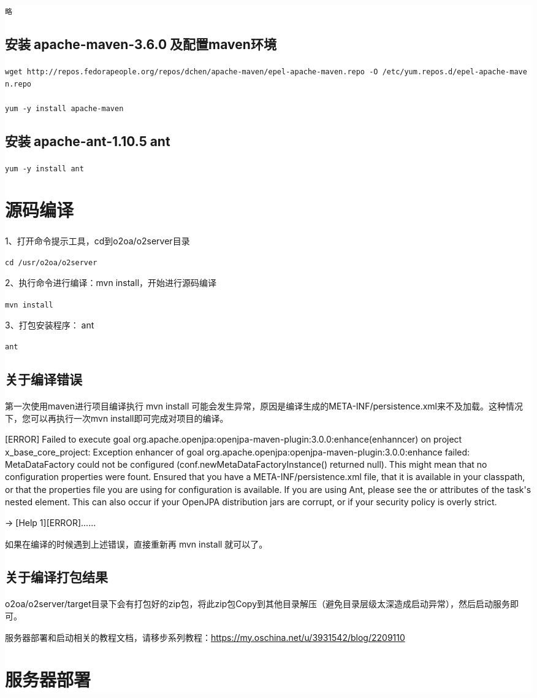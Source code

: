     略
	
## 安装 apache-maven-3.6.0 及配置maven环境 

    wget http://repos.fedorapeople.org/repos/dchen/apache-maven/epel-apache-maven.repo -O /etc/yum.repos.d/epel-apache-maven.repo
	
    yum -y install apache-maven
	
	
## 安装 apache-ant-1.10.5 ant 	

    yum -y install ant
    

# 源码编译

1、打开命令提示工具，cd到o2oa/o2server目录

    cd /usr/o2oa/o2server

2、执行命令进行编译：mvn install，开始进行源码编译

    mvn install

3、打包安装程序： ant

    ant

## 关于编译错误
第一次使用maven进行项目编译执行 mvn install 可能会发生异常，原因是编译生成的META-INF/persistence.xml来不及加载。这种情况下，您可以再执行一次mvn install即可完成对项目的编译。

[ERROR] Failed to execute goal org.apache.openjpa:openjpa-maven-plugin:3.0.0:enhance(enhanncer) on project x_base_core_project: Exception enhancer of goal org.apache.openjpa:openjpa-maven-plugin:3.0.0:enhance failed: MetaDataFactory could not be configured (conf.newMetaDataFactoryInstance() returned null). This might mean that no configuration properties were fount. Ensured that you have a META-INF/persistence.xml file, that it is  available in your classpath, or that the properties file you are using for configuration is available. If you are using Ant, please see the   or   attributes of the task's nested   element. This can also occur if your OpenJPA distribution jars are corrupt, or if your security policy is overly strict. 

-> [Help 1][ERROR]......

如果在编译的时候遇到上述错误，直接重新再 mvn install 就可以了。

## 关于编译打包结果

o2oa/o2server/target目录下会有打包好的zip包，将此zip包Copy到其他目录解压（避免目录层级太深造成启动异常），然后启动服务即可。

服务器部署和启动相关的教程文档，请移步系列教程：https://my.oschina.net/u/3931542/blog/2209110


# 服务器部署
